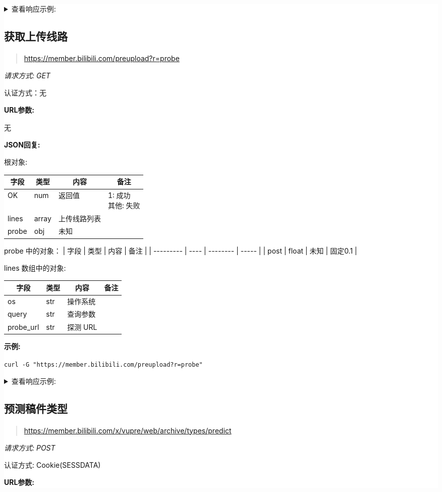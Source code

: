 <details><summary>查看响应示例:</summary></details>

## 获取上传线路

> https://member.bilibili.com/preupload?r=probe

*请求方式: GET*

认证方式：无

**URL参数:**

无

**JSON回复:**

根对象:

| 字段    | 类型 | 内容     | 备注  |
| ------- | ---- | -------- | ----- |
| OK      | num  | 返回值   | 1: 成功<br />其他: 失败 |
| lines   | array | 上传线路列表 |  |
| probe   | obj | 未知 | |

probe 中的对象：
| 字段      | 类型 | 内容     | 备注  |
| --------- | ---- | -------- | ----- |
| post        | float  | 未知 | 固定0.1      |

lines 数组中的对象:

| 字段      | 类型 | 内容     | 备注  |
| --------- | ---- | -------- | ----- |
| os        | str  | 操作系统 |       |
| query     | str  | 查询参数 |       |
| probe_url | str  | 探测 URL |       |

**示例:**

```shell
curl -G "https://member.bilibili.com/preupload?r=probe"
```

<details><summary>查看响应示例:</summary></details>

## 预测稿件类型

> https://member.bilibili.com/x/vupre/web/archive/types/predict

*请求方式: POST*

认证方式: Cookie(SESSDATA)

**URL参数:**
